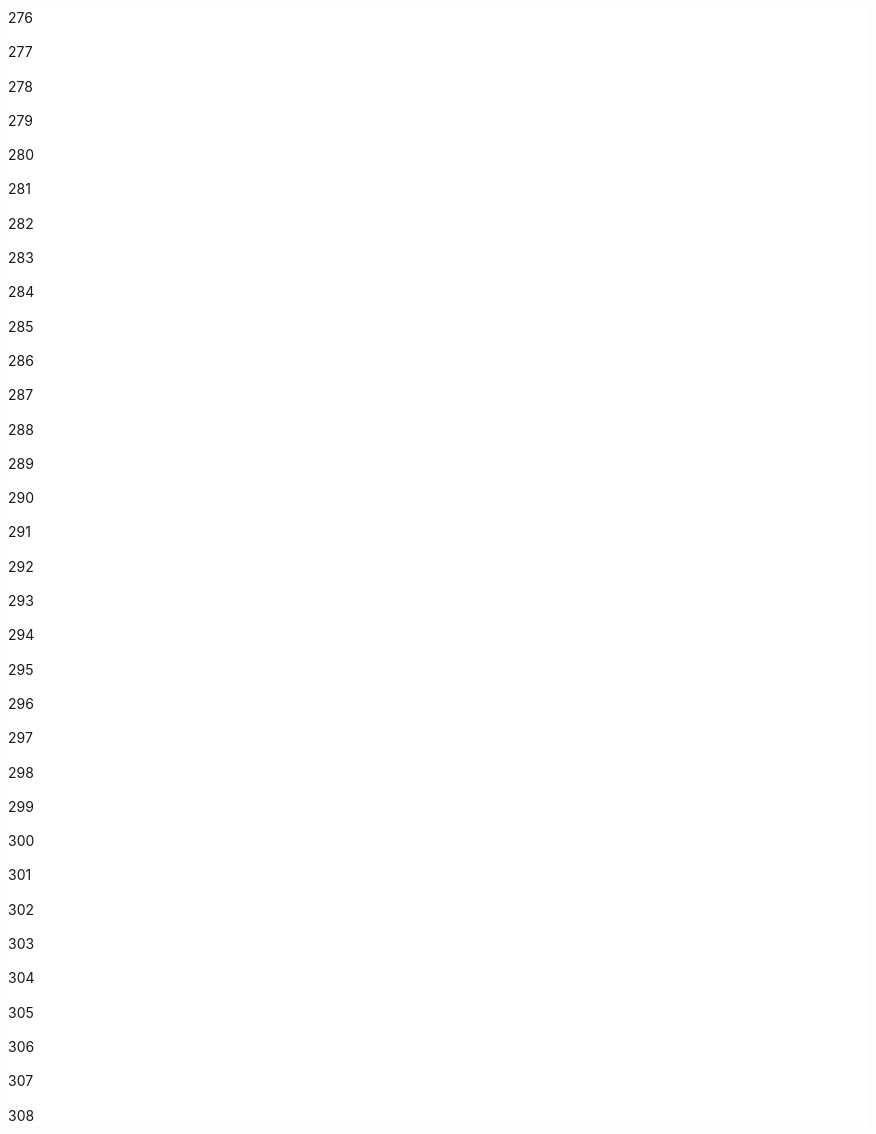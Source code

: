 276

277

278

279

280

281

282

283

284

285

286

287

288

289

290

291

292

293

294

295

296

297

298

299

300

301

302

303

304

305

306

307

308
